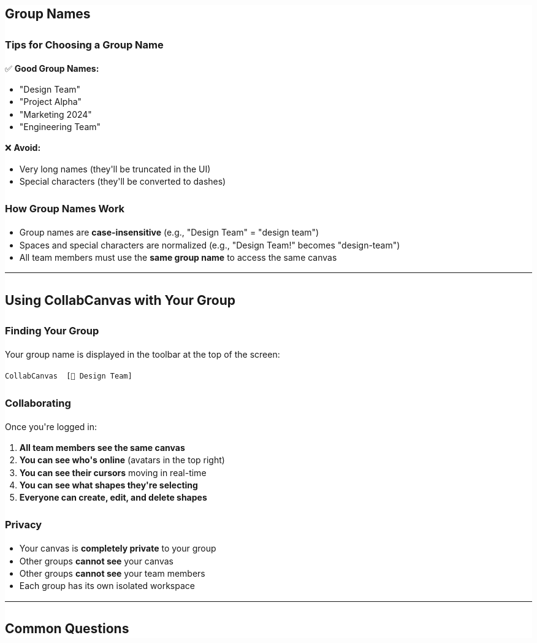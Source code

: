 ## Group Names

### Tips for Choosing a Group Name

✅ **Good Group Names:**
- "Design Team"
- "Project Alpha"
- "Marketing 2024"
- "Engineering Team"

❌ **Avoid:**
- Very long names (they'll be truncated in the UI)
- Special characters (they'll be converted to dashes)

### How Group Names Work

- Group names are **case-insensitive** (e.g., "Design Team" = "design team")
- Spaces and special characters are normalized (e.g., "Design Team!" becomes "design-team")
- All team members must use the **same group name** to access the same canvas

---

## Using CollabCanvas with Your Group

### Finding Your Group

Your group name is displayed in the toolbar at the top of the screen:

```
CollabCanvas  [👥 Design Team]
```

### Collaborating

Once you're logged in:
1. **All team members see the same canvas**
2. **You can see who's online** (avatars in the top right)
3. **You can see their cursors** moving in real-time
4. **You can see what shapes they're selecting**
5. **Everyone can create, edit, and delete shapes**

### Privacy

- Your canvas is **completely private** to your group
- Other groups **cannot see** your canvas
- Other groups **cannot see** your team members
- Each group has its own isolated workspace

---

## Common Questions
